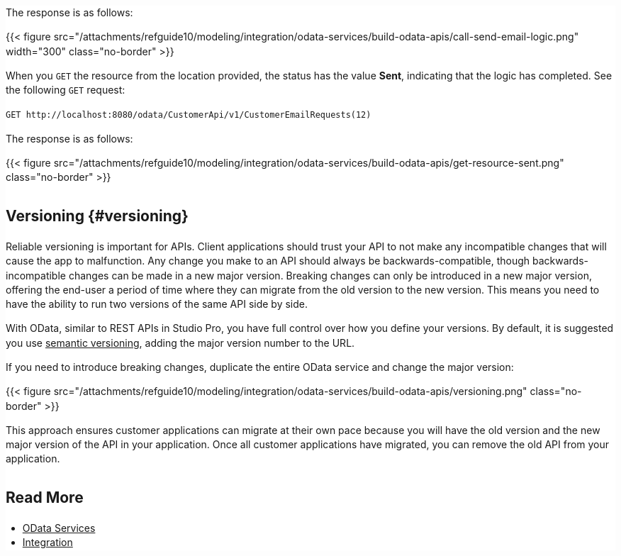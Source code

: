 The response is as follows:

{{< figure src="/attachments/refguide10/modeling/integration/odata-services/build-odata-apis/call-send-email-logic.png" width="300" class="no-border" >}} 

When you `GET` the resource from the location provided, the status has the value **Sent**, indicating that the logic has completed. See the following `GET` request:

```
GET http://localhost:8080/odata/CustomerApi/v1/CustomerEmailRequests(12)
```

The response is as follows:

{{< figure src="/attachments/refguide10/modeling/integration/odata-services/build-odata-apis/get-resource-sent.png" class="no-border" >}} 

## Versioning {#versioning}

Reliable versioning is important for APIs. Client applications should trust your API to not make any incompatible changes that will cause the app to malfunction. Any change you make to an API should always be backwards-compatible, though backwards-incompatible changes can be made in a new major version. Breaking changes can only be introduced in a new major version, offering the end-user a period of time where they can migrate from the old version to the new version. This means you need to have the ability to run two versions of the same API side by side.

With OData, similar to REST APIs in Studio Pro, you have full control over how you define your versions. By default, it is suggested you use [semantic versioning](https://semver.org/), adding the major version number to the URL. 

If you need to introduce breaking changes, duplicate the entire OData service and change the major version:

{{< figure src="/attachments/refguide10/modeling/integration/odata-services/build-odata-apis/versioning.png" class="no-border" >}} 

This approach ensures customer applications can migrate at their own pace because you will have the old version and the new major version of the API in your application. Once all customer applications have migrated, you can remove the old API from your application.

## Read More

* [OData Services](/refguide10/integration/odata-services/)
* [Integration](/refguide10/integration/)
